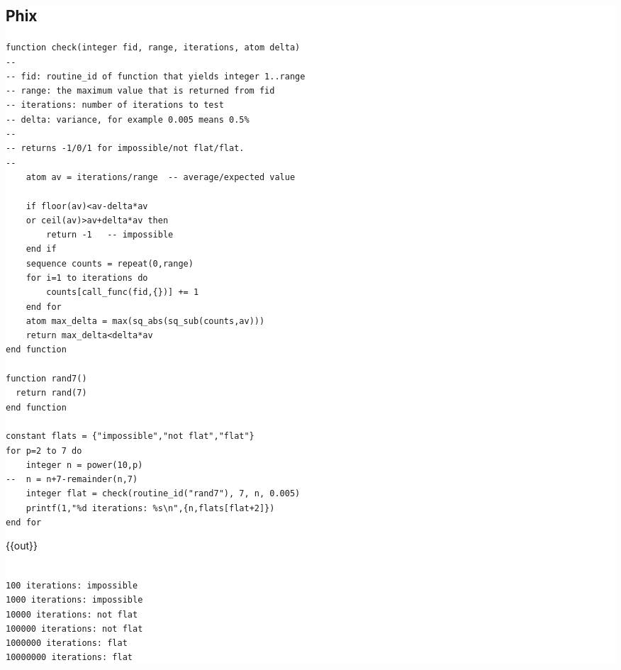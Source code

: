 

## Phix


```Phix
function check(integer fid, range, iterations, atom delta)
--
-- fid: routine_id of function that yields integer 1..range
-- range: the maximum value that is returned from fid
-- iterations: number of iterations to test
-- delta: variance, for example 0.005 means 0.5%
--
-- returns -1/0/1 for impossible/not flat/flat.
--
    atom av = iterations/range  -- average/expected value

    if floor(av)<av-delta*av
    or ceil(av)>av+delta*av then
        return -1   -- impossible
    end if
    sequence counts = repeat(0,range)
    for i=1 to iterations do
        counts[call_func(fid,{})] += 1
    end for
    atom max_delta = max(sq_abs(sq_sub(counts,av)))
    return max_delta<delta*av
end function

function rand7()
  return rand(7)
end function

constant flats = {"impossible","not flat","flat"}
for p=2 to 7 do
    integer n = power(10,p)
--  n = n+7-remainder(n,7)
    integer flat = check(routine_id("rand7"), 7, n, 0.005)
    printf(1,"%d iterations: %s\n",{n,flats[flat+2]})
end for
```

{{out}}

```txt

100 iterations: impossible
1000 iterations: impossible
10000 iterations: not flat
100000 iterations: not flat
1000000 iterations: flat
10000000 iterations: flat

```
